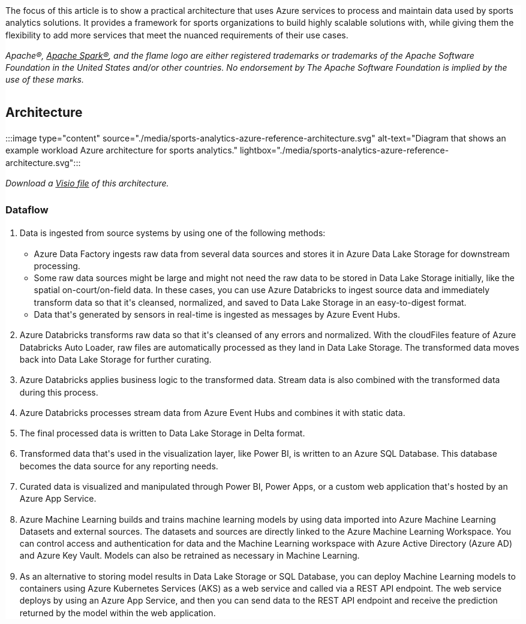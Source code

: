 The focus of this article is to show a practical architecture that uses Azure services to process and maintain data used by sports analytics solutions. It provides a framework for sports organizations to build highly scalable solutions with, while giving them the flexibility to add more services that meet the nuanced requirements of their use cases.

*Apache®, [Apache Spark®](https://spark.apache.org), and the flame logo are either registered trademarks or trademarks of the Apache Software Foundation in the United States and/or other countries. No endorsement by The Apache Software Foundation is implied by the use of these marks.*

## Architecture

:::image type="content" source="./media/sports-analytics-azure-reference-architecture.svg" alt-text="Diagram that shows an example workload Azure architecture for sports analytics." lightbox="./media/sports-analytics-azure-reference-architecture.svg":::

*Download a [Visio file](https://arch-center.azureedge.net/sports-analytics-azure-reference-architecture.vsdx) of this architecture.*

### Dataflow

1. Data is ingested from source systems by using one of the following methods:

    - Azure Data Factory ingests raw data from several data sources and stores it in Azure Data Lake Storage for downstream processing.
    - Some raw data sources might be large and might not need the raw data to be stored in Data Lake Storage initially, like the spatial on-court/on-field data. In these cases, you can use Azure Databricks to ingest source data and immediately transform data so that it's cleansed, normalized, and saved to Data Lake Storage in an easy-to-digest format.
    - Data that's generated by sensors in real-time is ingested as messages by Azure Event Hubs.

2. Azure Databricks transforms raw data so that it's cleansed of any errors and normalized. With the cloudFiles feature of Azure Databricks Auto Loader, raw files are automatically processed as they land in Data Lake Storage. The transformed data moves back into Data Lake Storage for further curating.
3. Azure Databricks applies business logic to the transformed data. Stream data is also combined with the transformed data during this process.
4. Azure Databricks processes stream data from Azure Event Hubs and combines it with static data.
5. The final processed data is written to Data Lake Storage in Delta format.
6. Transformed data that's used in the visualization layer, like Power BI, is written to an Azure SQL Database. This database becomes the data source for any reporting needs.
7. Curated data is visualized and manipulated through Power BI, Power Apps, or a custom web application that's hosted by an Azure App Service.
8. Azure Machine Learning builds and trains machine learning models by using data imported into Azure Machine Learning Datasets and external sources. The datasets and sources are directly linked to the Azure Machine Learning Workspace. You can control access and authentication for data and the Machine Learning workspace with Azure Active Directory (Azure AD) and Azure Key Vault. Models can also be retrained as necessary in Machine Learning.
9. As an alternative to storing model results in Data Lake Storage or SQL Database, you can deploy Machine Learning models to containers using Azure Kubernetes Services (AKS) as a web service and called via a REST API endpoint. The web service deploys by using an Azure App Service, and then you can send data to the REST API endpoint and receive the prediction returned by the model within the web application.
